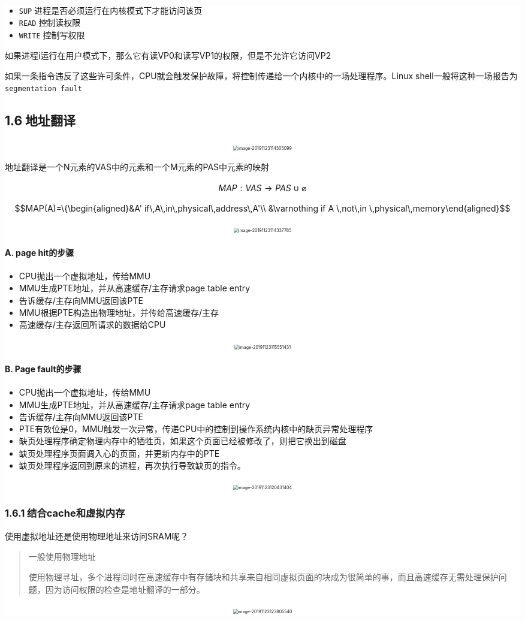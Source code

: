 * `SUP` 进程是否必须运行在内核模式下才能访问该页
* `READ` 控制读权限
* `WRITE` 控制写权限

如果进程i运行在用户模式下，那么它有读VP0和读写VP1的权限，但是不允许它访问VP2

如果一条指令违反了这些许可条件，CPU就会触发保护故障，将控制传递给一个内核中的一场处理程序。Linux shell一般将这种一场报告为`segmentation fault`



## 1.6 地址翻译

<center><img src="image-20191123114305099.png" alt="image-20191123114305099" style="zoom:50%;" /></center>

地址翻译是一个N元素的VAS中的元素和一个M元素的PAS中元素的映射

$$MAP: VAS\rightarrow PAS\cup \varnothing$$

$$MAP(A)=\{\begin{aligned}&A' if\,A\,in\,physical\,address\,A'\\ &\varnothing if A \,not\,in \,physical\,memory\end{aligned}$$

<center><img src="image-20191123114337785.png" alt="image-20191123114337785" style="zoom:50%;" /></center>

#### A. page hit的步骤

* CPU抛出一个虚拟地址，传给MMU
* MMU生成PTE地址，并从高速缓存/主存请求page table entry
* 告诉缓存/主存向MMU返回该PTE
* MMU根据PTE构造出物理地址，并传给高速缓存/主存
* 高速缓存/主存返回所请求的数据给CPU

<center><img src="image-20191123115551431.png" alt="image-20191123115551431" style="zoom:50%;" /></center>

#### B. Page fault的步骤

* CPU抛出一个虚拟地址，传给MMU
* MMU生成PTE地址，并从高速缓存/主存请求page table entry
* 告诉缓存/主存向MMU返回该PTE
* PTE有效位是0，MMU触发一次异常，传递CPU中的控制到操作系统内核中的缺页异常处理程序
* 缺页处理程序确定物理内存中的牺牲页，如果这个页面已经被修改了，则把它换出到磁盘
* 缺页处理程序页面调入心的页面，并更新内存中的PTE
* 缺页处理程序返回到原来的进程，再次执行导致缺页的指令。

<center><img src="image-20191123120431404.png" alt="image-20191123120431404" style="zoom:50%;" /></center>

### 1.6.1 结合cache和虚拟内存

使用虚拟地址还是使用物理地址来访问SRAM呢？

> 一般使用物理地址
>
> 使用物理寻址，多个进程同时在高速缓存中有存储块和共享来自相同虚拟页面的块成为很简单的事，而且高速缓存无需处理保护问题，因为访问权限的检查是地址翻译的一部分。

<center><img src="image-20191123123805540.png" alt="image-20191123123805540" style="zoom:50%;" /></center>
